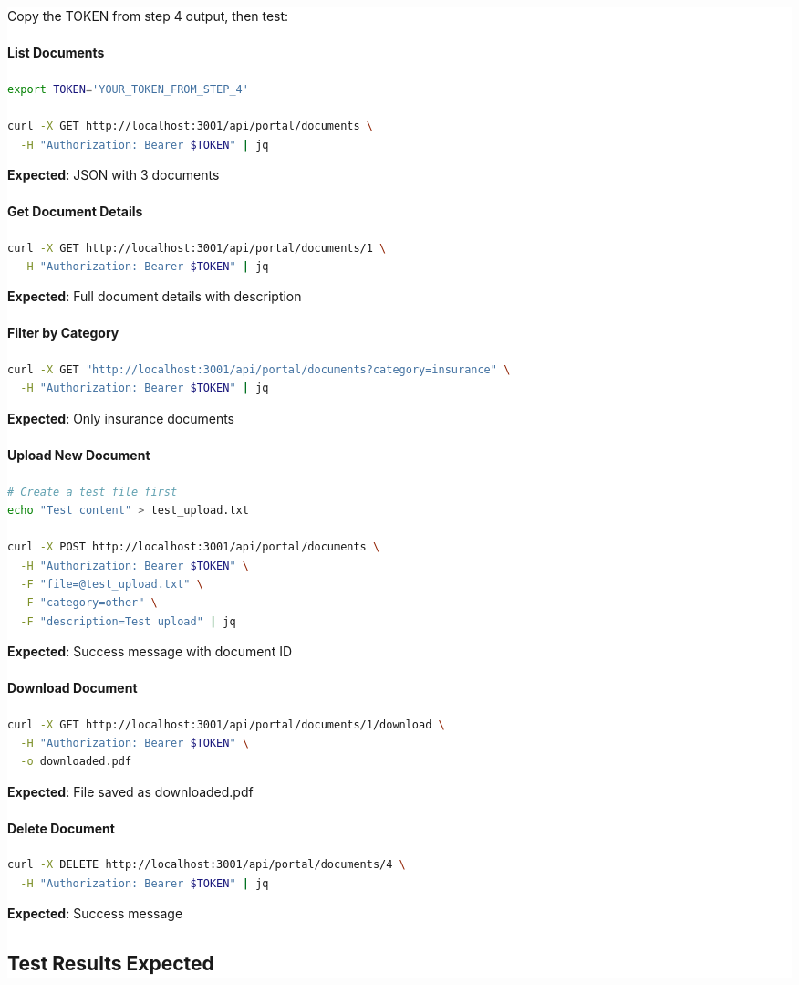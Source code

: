 Copy the TOKEN from step 4 output, then test:

#### List Documents
```bash
export TOKEN='YOUR_TOKEN_FROM_STEP_4'

curl -X GET http://localhost:3001/api/portal/documents \
  -H "Authorization: Bearer $TOKEN" | jq
```
**Expected**: JSON with 3 documents

#### Get Document Details
```bash
curl -X GET http://localhost:3001/api/portal/documents/1 \
  -H "Authorization: Bearer $TOKEN" | jq
```
**Expected**: Full document details with description

#### Filter by Category
```bash
curl -X GET "http://localhost:3001/api/portal/documents?category=insurance" \
  -H "Authorization: Bearer $TOKEN" | jq
```
**Expected**: Only insurance documents

#### Upload New Document
```bash
# Create a test file first
echo "Test content" > test_upload.txt

curl -X POST http://localhost:3001/api/portal/documents \
  -H "Authorization: Bearer $TOKEN" \
  -F "file=@test_upload.txt" \
  -F "category=other" \
  -F "description=Test upload" | jq
```
**Expected**: Success message with document ID

#### Download Document
```bash
curl -X GET http://localhost:3001/api/portal/documents/1/download \
  -H "Authorization: Bearer $TOKEN" \
  -o downloaded.pdf
```
**Expected**: File saved as downloaded.pdf

#### Delete Document
```bash
curl -X DELETE http://localhost:3001/api/portal/documents/4 \
  -H "Authorization: Bearer $TOKEN" | jq
```
**Expected**: Success message

## Test Results Expected
